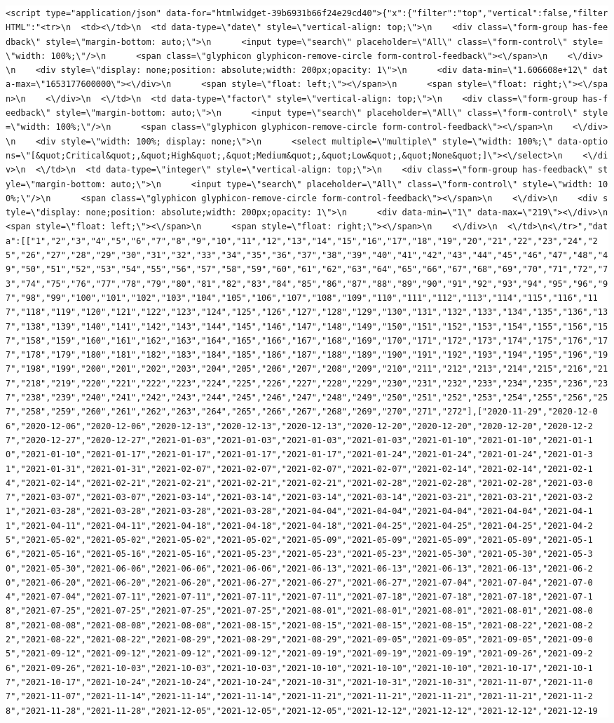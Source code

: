 ```{=html}
<script type="application/json" data-for="htmlwidget-39b6931b66f24e29cd40">{"x":{"filter":"top","vertical":false,"filterHTML":"<tr>\n  <td><\/td>\n  <td data-type=\"date\" style=\"vertical-align: top;\">\n    <div class=\"form-group has-feedback\" style=\"margin-bottom: auto;\">\n      <input type=\"search\" placeholder=\"All\" class=\"form-control\" style=\"width: 100%;\"/>\n      <span class=\"glyphicon glyphicon-remove-circle form-control-feedback\"><\/span>\n    <\/div>\n    <div style=\"display: none;position: absolute;width: 200px;opacity: 1\">\n      <div data-min=\"1.606608e+12\" data-max=\"1653177600000\"><\/div>\n      <span style=\"float: left;\"><\/span>\n      <span style=\"float: right;\"><\/span>\n    <\/div>\n  <\/td>\n  <td data-type=\"factor\" style=\"vertical-align: top;\">\n    <div class=\"form-group has-feedback\" style=\"margin-bottom: auto;\">\n      <input type=\"search\" placeholder=\"All\" class=\"form-control\" style=\"width: 100%;\"/>\n      <span class=\"glyphicon glyphicon-remove-circle form-control-feedback\"><\/span>\n    <\/div>\n    <div style=\"width: 100%; display: none;\">\n      <select multiple=\"multiple\" style=\"width: 100%;\" data-options=\"[&quot;Critical&quot;,&quot;High&quot;,&quot;Medium&quot;,&quot;Low&quot;,&quot;None&quot;]\"><\/select>\n    <\/div>\n  <\/td>\n  <td data-type=\"integer\" style=\"vertical-align: top;\">\n    <div class=\"form-group has-feedback\" style=\"margin-bottom: auto;\">\n      <input type=\"search\" placeholder=\"All\" class=\"form-control\" style=\"width: 100%;\"/>\n      <span class=\"glyphicon glyphicon-remove-circle form-control-feedback\"><\/span>\n    <\/div>\n    <div style=\"display: none;position: absolute;width: 200px;opacity: 1\">\n      <div data-min=\"1\" data-max=\"219\"><\/div>\n      <span style=\"float: left;\"><\/span>\n      <span style=\"float: right;\"><\/span>\n    <\/div>\n  <\/td>\n<\/tr>","data":[["1","2","3","4","5","6","7","8","9","10","11","12","13","14","15","16","17","18","19","20","21","22","23","24","25","26","27","28","29","30","31","32","33","34","35","36","37","38","39","40","41","42","43","44","45","46","47","48","49","50","51","52","53","54","55","56","57","58","59","60","61","62","63","64","65","66","67","68","69","70","71","72","73","74","75","76","77","78","79","80","81","82","83","84","85","86","87","88","89","90","91","92","93","94","95","96","97","98","99","100","101","102","103","104","105","106","107","108","109","110","111","112","113","114","115","116","117","118","119","120","121","122","123","124","125","126","127","128","129","130","131","132","133","134","135","136","137","138","139","140","141","142","143","144","145","146","147","148","149","150","151","152","153","154","155","156","157","158","159","160","161","162","163","164","165","166","167","168","169","170","171","172","173","174","175","176","177","178","179","180","181","182","183","184","185","186","187","188","189","190","191","192","193","194","195","196","197","198","199","200","201","202","203","204","205","206","207","208","209","210","211","212","213","214","215","216","217","218","219","220","221","222","223","224","225","226","227","228","229","230","231","232","233","234","235","236","237","238","239","240","241","242","243","244","245","246","247","248","249","250","251","252","253","254","255","256","257","258","259","260","261","262","263","264","265","266","267","268","269","270","271","272"],["2020-11-29","2020-12-06","2020-12-06","2020-12-06","2020-12-13","2020-12-13","2020-12-13","2020-12-20","2020-12-20","2020-12-20","2020-12-27","2020-12-27","2020-12-27","2021-01-03","2021-01-03","2021-01-03","2021-01-03","2021-01-10","2021-01-10","2021-01-10","2021-01-10","2021-01-17","2021-01-17","2021-01-17","2021-01-17","2021-01-24","2021-01-24","2021-01-24","2021-01-31","2021-01-31","2021-01-31","2021-02-07","2021-02-07","2021-02-07","2021-02-07","2021-02-14","2021-02-14","2021-02-14","2021-02-14","2021-02-21","2021-02-21","2021-02-21","2021-02-21","2021-02-28","2021-02-28","2021-02-28","2021-03-07","2021-03-07","2021-03-07","2021-03-14","2021-03-14","2021-03-14","2021-03-14","2021-03-21","2021-03-21","2021-03-21","2021-03-28","2021-03-28","2021-03-28","2021-03-28","2021-04-04","2021-04-04","2021-04-04","2021-04-04","2021-04-11","2021-04-11","2021-04-11","2021-04-18","2021-04-18","2021-04-18","2021-04-25","2021-04-25","2021-04-25","2021-04-25","2021-05-02","2021-05-02","2021-05-02","2021-05-02","2021-05-09","2021-05-09","2021-05-09","2021-05-09","2021-05-16","2021-05-16","2021-05-16","2021-05-16","2021-05-23","2021-05-23","2021-05-23","2021-05-30","2021-05-30","2021-05-30","2021-05-30","2021-06-06","2021-06-06","2021-06-06","2021-06-13","2021-06-13","2021-06-13","2021-06-13","2021-06-20","2021-06-20","2021-06-20","2021-06-20","2021-06-27","2021-06-27","2021-06-27","2021-07-04","2021-07-04","2021-07-04","2021-07-04","2021-07-11","2021-07-11","2021-07-11","2021-07-11","2021-07-18","2021-07-18","2021-07-18","2021-07-18","2021-07-25","2021-07-25","2021-07-25","2021-07-25","2021-08-01","2021-08-01","2021-08-01","2021-08-01","2021-08-08","2021-08-08","2021-08-08","2021-08-08","2021-08-15","2021-08-15","2021-08-15","2021-08-15","2021-08-22","2021-08-22","2021-08-22","2021-08-22","2021-08-29","2021-08-29","2021-08-29","2021-09-05","2021-09-05","2021-09-05","2021-09-05","2021-09-12","2021-09-12","2021-09-12","2021-09-12","2021-09-19","2021-09-19","2021-09-19","2021-09-26","2021-09-26","2021-09-26","2021-10-03","2021-10-03","2021-10-03","2021-10-10","2021-10-10","2021-10-10","2021-10-17","2021-10-17","2021-10-17","2021-10-24","2021-10-24","2021-10-24","2021-10-31","2021-10-31","2021-10-31","2021-11-07","2021-11-07","2021-11-07","2021-11-14","2021-11-14","2021-11-14","2021-11-21","2021-11-21","2021-11-21","2021-11-21","2021-11-28","2021-11-28","2021-11-28","2021-12-05","2021-12-05","2021-12-05","2021-12-12","2021-12-12","2021-12-12","2021-12-19
```